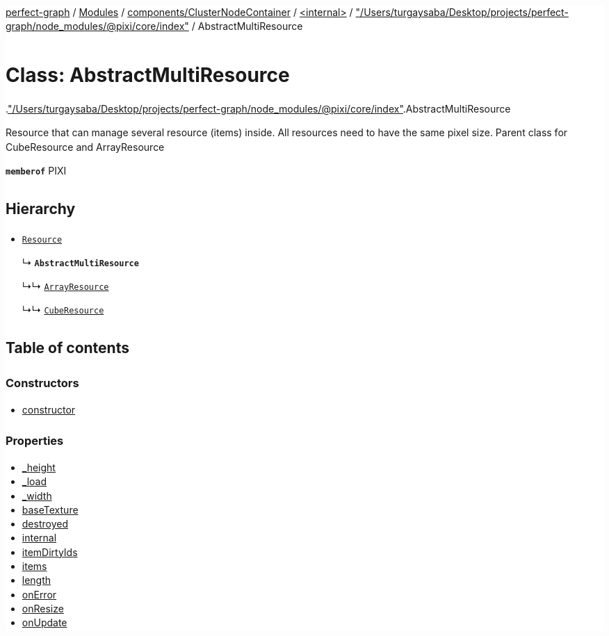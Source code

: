 [perfect-graph](../README.md) / [Modules](../modules.md) / [components/ClusterNodeContainer](../modules/components_ClusterNodeContainer.md) / [<internal\>](../modules/components_ClusterNodeContainer._internal_.md) / ["/Users/turgaysaba/Desktop/projects/perfect-graph/node\_modules/@pixi/core/index"](../modules/components_ClusterNodeContainer._internal_.__Users_turgaysaba_Desktop_projects_perfect_graph_node_modules__pixi_core_index_.md) / AbstractMultiResource

# Class: AbstractMultiResource

[<internal>](../modules/components_ClusterNodeContainer._internal_.md).["/Users/turgaysaba/Desktop/projects/perfect-graph/node_modules/@pixi/core/index"](../modules/components_ClusterNodeContainer._internal_.__Users_turgaysaba_Desktop_projects_perfect_graph_node_modules__pixi_core_index_.md).AbstractMultiResource

Resource that can manage several resource (items) inside.
All resources need to have the same pixel size.
Parent class for CubeResource and ArrayResource

**`memberof`** PIXI

## Hierarchy

- [`Resource`](components_ClusterNodeContainer._internal_.Resource.md)

  ↳ **`AbstractMultiResource`**

  ↳↳ [`ArrayResource`](components_ClusterNodeContainer._internal_.__Users_turgaysaba_Desktop_projects_perfect_graph_node_modules__pixi_core_index_.ArrayResource.md)

  ↳↳ [`CubeResource`](components_ClusterNodeContainer._internal_.__Users_turgaysaba_Desktop_projects_perfect_graph_node_modules__pixi_core_index_.CubeResource.md)

## Table of contents

### Constructors

- [constructor](components_ClusterNodeContainer._internal_.__Users_turgaysaba_Desktop_projects_perfect_graph_node_modules__pixi_core_index_.AbstractMultiResource.md#constructor)

### Properties

- [\_height](components_ClusterNodeContainer._internal_.__Users_turgaysaba_Desktop_projects_perfect_graph_node_modules__pixi_core_index_.AbstractMultiResource.md#_height)
- [\_load](components_ClusterNodeContainer._internal_.__Users_turgaysaba_Desktop_projects_perfect_graph_node_modules__pixi_core_index_.AbstractMultiResource.md#_load)
- [\_width](components_ClusterNodeContainer._internal_.__Users_turgaysaba_Desktop_projects_perfect_graph_node_modules__pixi_core_index_.AbstractMultiResource.md#_width)
- [baseTexture](components_ClusterNodeContainer._internal_.__Users_turgaysaba_Desktop_projects_perfect_graph_node_modules__pixi_core_index_.AbstractMultiResource.md#basetexture)
- [destroyed](components_ClusterNodeContainer._internal_.__Users_turgaysaba_Desktop_projects_perfect_graph_node_modules__pixi_core_index_.AbstractMultiResource.md#destroyed)
- [internal](components_ClusterNodeContainer._internal_.__Users_turgaysaba_Desktop_projects_perfect_graph_node_modules__pixi_core_index_.AbstractMultiResource.md#internal)
- [itemDirtyIds](components_ClusterNodeContainer._internal_.__Users_turgaysaba_Desktop_projects_perfect_graph_node_modules__pixi_core_index_.AbstractMultiResource.md#itemdirtyids)
- [items](components_ClusterNodeContainer._internal_.__Users_turgaysaba_Desktop_projects_perfect_graph_node_modules__pixi_core_index_.AbstractMultiResource.md#items)
- [length](components_ClusterNodeContainer._internal_.__Users_turgaysaba_Desktop_projects_perfect_graph_node_modules__pixi_core_index_.AbstractMultiResource.md#length)
- [onError](components_ClusterNodeContainer._internal_.__Users_turgaysaba_Desktop_projects_perfect_graph_node_modules__pixi_core_index_.AbstractMultiResource.md#onerror)
- [onResize](components_ClusterNodeContainer._internal_.__Users_turgaysaba_Desktop_projects_perfect_graph_node_modules__pixi_core_index_.AbstractMultiResource.md#onresize)
- [onUpdate](components_ClusterNodeContainer._internal_.__Users_turgaysaba_Desktop_projects_perfect_graph_node_modules__pixi_core_index_.AbstractMultiResource.md#onupdate)

